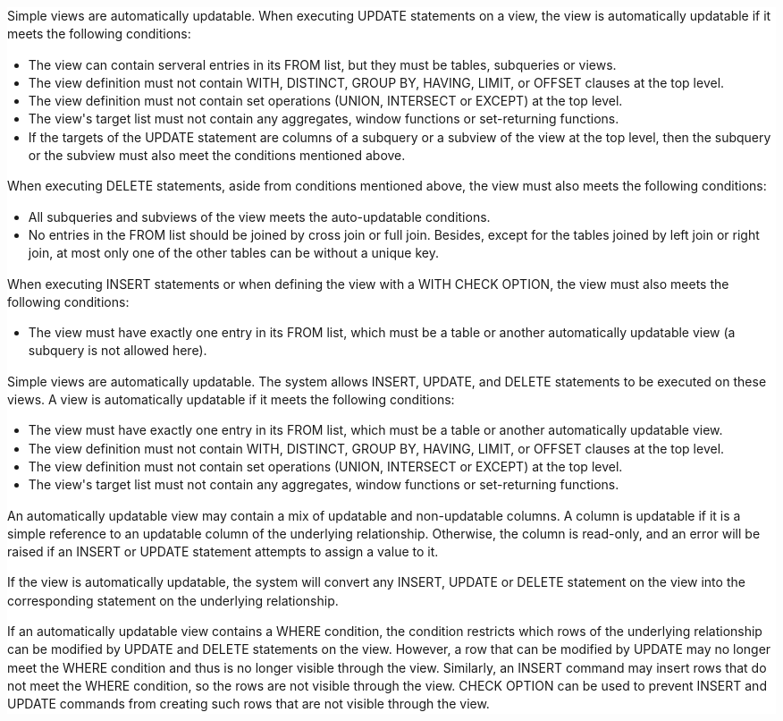 Simple views are automatically updatable. When executing UPDATE statements on a view, the view is automatically updatable if it meets the following conditions:

* The view can contain serveral entries in its FROM list, but they must be tables, subqueries or views.
* The view definition must not contain WITH, DISTINCT, GROUP BY, HAVING, LIMIT, or OFFSET clauses at the top level.
* The view definition must not contain set operations (UNION, INTERSECT or EXCEPT) at the top level.
* The view's target list must not contain any aggregates, window functions or set-returning functions.
* If the targets of the UPDATE statement are columns of a subquery or a subview of the view at the top level, then the subquery or the subview  must also meet the conditions mentioned above.

When executing DELETE statements, aside from conditions mentioned above, the view must also meets the following conditions:

* All subqueries and subviews of the view meets the auto-updatable conditions.
* No entries in the FROM list should be joined by cross join or full join. Besides, except for the tables joined by left join or right join, at most only one of the other tables can be without a unique key.

When executing INSERT statements or when defining the view with a WITH CHECK OPTION, the view must also meets the following conditions:

* The view must have exactly one entry in its FROM list, which must be a table or another automatically updatable view (a subquery is not allowed here).

Simple views are automatically updatable. The system allows INSERT, UPDATE, and DELETE statements to be executed on these views. A view is automatically updatable if it meets the following conditions:

* The view must have exactly one entry in its FROM list, which must be a table or another automatically updatable view.
* The view definition must not contain WITH, DISTINCT, GROUP BY, HAVING, LIMIT, or OFFSET clauses at the top level.
* The view definition must not contain set operations (UNION, INTERSECT or EXCEPT) at the top level.
* The view's target list must not contain any aggregates, window functions or set-returning functions.

An automatically updatable view may contain a mix of updatable and non-updatable columns. A column is updatable if it is a simple reference to an updatable column of the underlying relationship. Otherwise, the column is read-only, and an error will be raised if an INSERT or UPDATE statement attempts to assign a value to it.

If the view is automatically updatable, the system will convert any INSERT, UPDATE or DELETE statement on the view into the corresponding statement on the underlying relationship.

If an automatically updatable view contains a WHERE condition, the condition restricts which rows of the underlying relationship can be modified by UPDATE and DELETE statements on the view. However, a row that can be modified by UPDATE may no longer meet the WHERE condition and thus is no longer visible through the view. Similarly, an INSERT command may insert rows that do not meet the WHERE condition, so the rows are not visible through the view. CHECK OPTION can be used to prevent INSERT and UPDATE commands from creating such rows that are not visible through the view.
